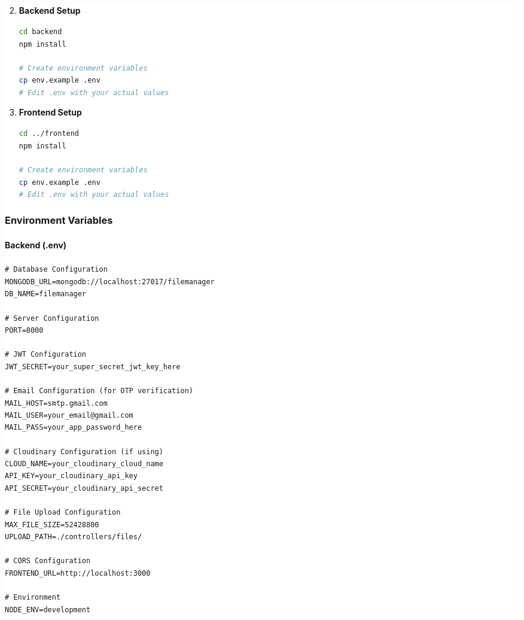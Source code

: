 2. **Backend Setup**
   ```bash
   cd backend
   npm install
   
   # Create environment variables
   cp env.example .env
   # Edit .env with your actual values
   ```

3. **Frontend Setup**
   ```bash
   cd ../frontend
   npm install
   
   # Create environment variables
   cp env.example .env
   # Edit .env with your actual values
   ```

### Environment Variables

#### Backend (.env)
```env
# Database Configuration
MONGODB_URL=mongodb://localhost:27017/filemanager
DB_NAME=filemanager

# Server Configuration
PORT=8000

# JWT Configuration
JWT_SECRET=your_super_secret_jwt_key_here

# Email Configuration (for OTP verification)
MAIL_HOST=smtp.gmail.com
MAIL_USER=your_email@gmail.com
MAIL_PASS=your_app_password_here

# Cloudinary Configuration (if using)
CLOUD_NAME=your_cloudinary_cloud_name
API_KEY=your_cloudinary_api_key
API_SECRET=your_cloudinary_api_secret

# File Upload Configuration
MAX_FILE_SIZE=52428800
UPLOAD_PATH=./controllers/files/

# CORS Configuration
FRONTEND_URL=http://localhost:3000

# Environment
NODE_ENV=development
```

